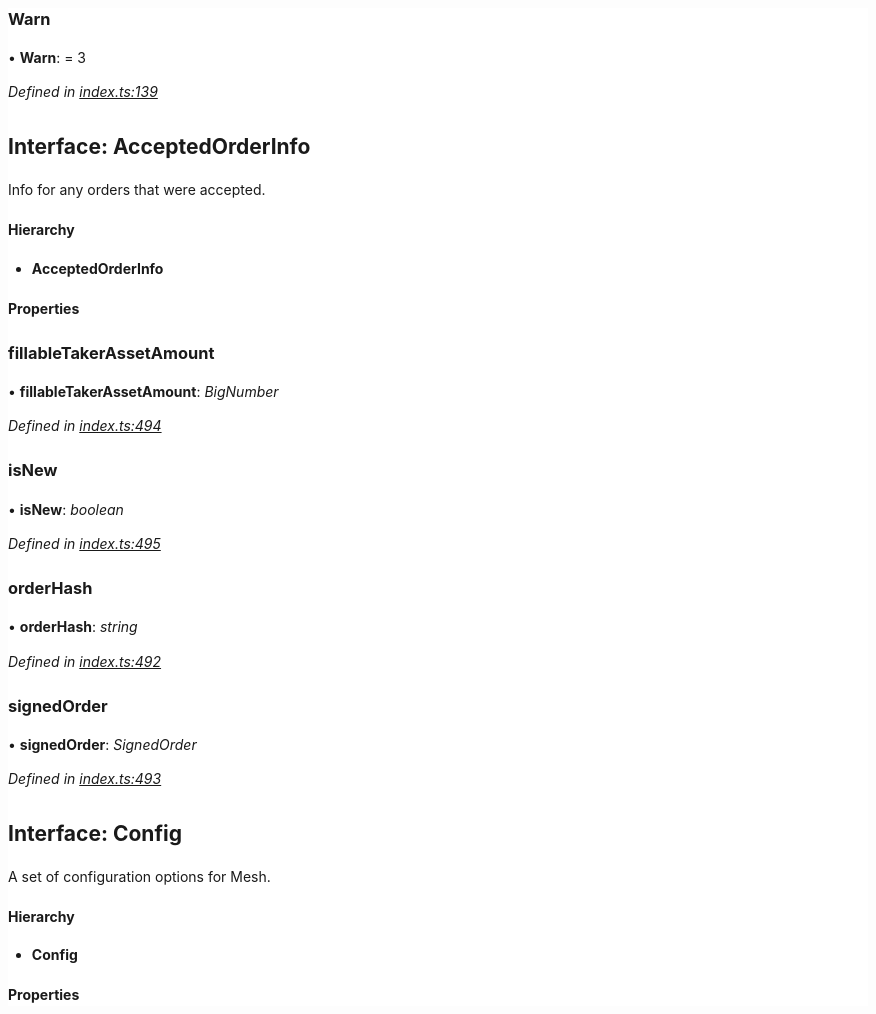 ### Warn

• **Warn**: = 3

_Defined in_ [_index.ts:139_](https://github.com/0xProject/0x-mesh/blob/93b44a1/browser/ts/index.ts#L139)

## Interface: AcceptedOrderInfo

Info for any orders that were accepted.

#### Hierarchy

* **AcceptedOrderInfo**

#### Properties

### fillableTakerAssetAmount

• **fillableTakerAssetAmount**: _BigNumber_

_Defined in_ [_index.ts:494_](https://github.com/0xProject/0x-mesh/blob/93b44a1/browser/ts/index.ts#L494)

### isNew

• **isNew**: _boolean_

_Defined in_ [_index.ts:495_](https://github.com/0xProject/0x-mesh/blob/93b44a1/browser/ts/index.ts#L495)

### orderHash

• **orderHash**: _string_

_Defined in_ [_index.ts:492_](https://github.com/0xProject/0x-mesh/blob/93b44a1/browser/ts/index.ts#L492)

### signedOrder

• **signedOrder**: _SignedOrder_

_Defined in_ [_index.ts:493_](https://github.com/0xProject/0x-mesh/blob/93b44a1/browser/ts/index.ts#L493)

## Interface: Config

A set of configuration options for Mesh.

#### Hierarchy

* **Config**

#### Properties
